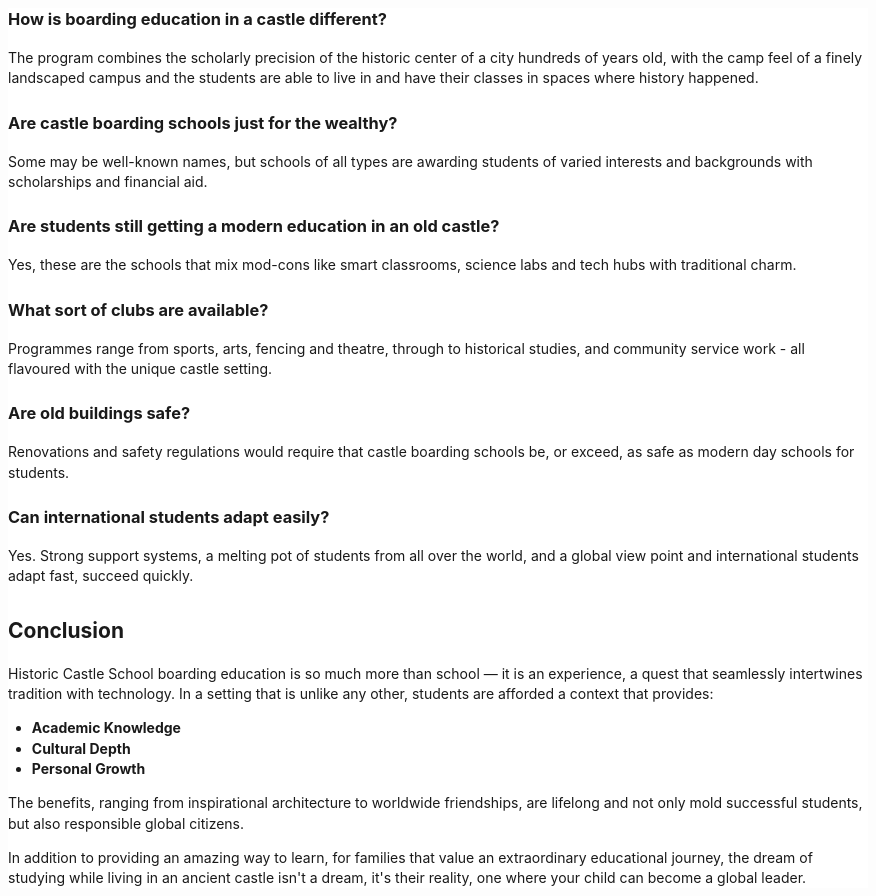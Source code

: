 ### **How is boarding education in a castle different?**

The program combines the scholarly precision of the historic center of a city hundreds of years old, with the camp feel of a finely landscaped campus and the students are able to live in and have their classes in spaces where history happened.

### **Are castle boarding schools just for the wealthy?**

Some may be well-known names, but schools of all types are awarding students of varied interests and backgrounds with scholarships and financial aid.

### **Are students still getting a modern education in an old castle?**

Yes, these are the schools that mix mod-cons like smart classrooms, science labs and tech hubs with traditional charm.

### **What sort of clubs are available?**

Programmes range from sports, arts, fencing and theatre, through to historical studies, and community service work - all flavoured with the unique castle setting.

### **Are old buildings safe?**

Renovations and safety regulations would require that castle boarding schools be, or exceed, as safe as modern day schools for students.

### **Can international students adapt easily?**

Yes. Strong support systems, a melting pot of students from all over the world, and a global view point and international students adapt fast, succeed quickly.

## **Conclusion**

Historic Castle School boarding education is so much more than school — it is an experience, a quest that seamlessly intertwines tradition with technology. In a setting that is unlike any other, students are afforded a context that provides:

- **Academic Knowledge**
- **Cultural Depth**
- **Personal Growth**

The benefits, ranging from inspirational architecture to worldwide friendships, are lifelong and not only mold successful students, but also responsible global citizens.

In addition to providing an amazing way to learn, for families that value an extraordinary educational journey, the dream of studying while living in an ancient castle isn't a dream, it's their reality, one where your child can become a global leader.

